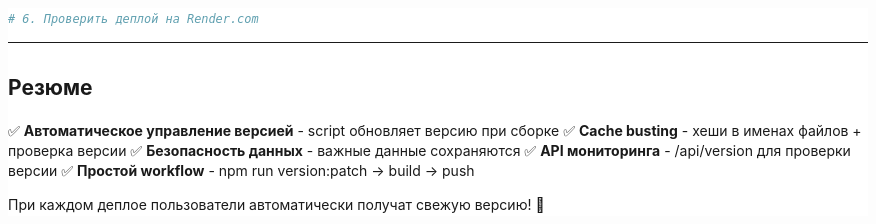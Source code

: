 ```bash
# 6. Проверить деплой на Render.com
```

---

## Резюме

✅ **Автоматическое управление версией** - script обновляет версию при сборке
✅ **Cache busting** - хеши в именах файлов + проверка версии
✅ **Безопасность данных** - важные данные сохраняются
✅ **API мониторинга** - /api/version для проверки версии
✅ **Простой workflow** - npm run version:patch → build → push

При каждом деплое пользователи автоматически получат свежую версию! 🚀
